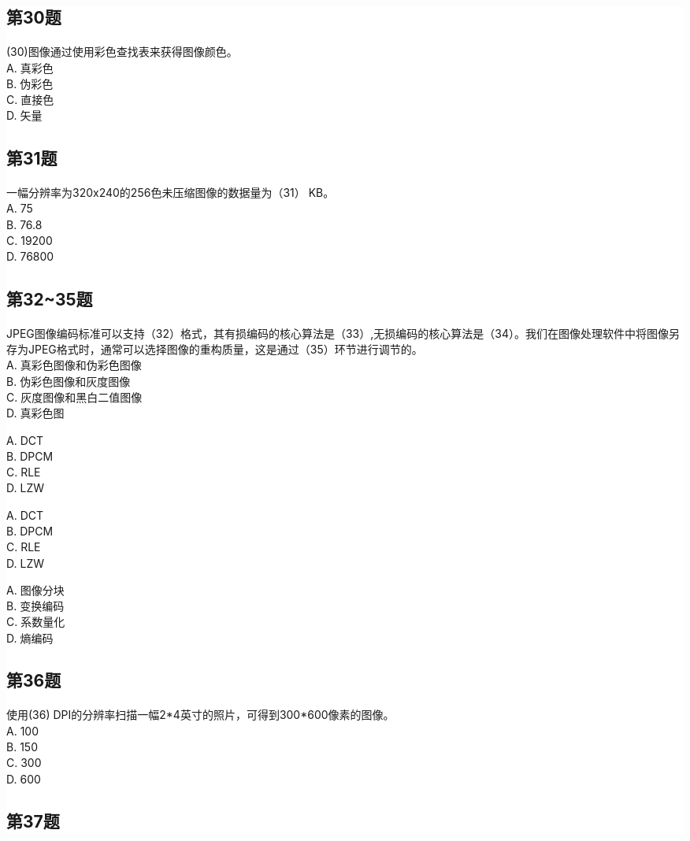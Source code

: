 
## 第30题 ##

(30)图像通过使用彩色查找表来获得图像颜色。  
A. 真彩色  
B. 伪彩色  
C. 直接色  
D. 矢量  


## 第31题 ##

一幅分辨率为320x240的256色未压缩图像的数据量为（31） KB。  
A. 75  
B. 76.8  
C. 19200  
D. 76800  


## 第32~35题 ##

JPEG图像编码标准可以支持（32）格式，其有损编码的核心算法是（33）,无损编码的核心算法是（34）。我们在图像处理软件中将图像另存为JPEG格式时，通常可以选择图像的重构质量，这是通过（35）环节进行调节的。  
A. 真彩色图像和伪彩色图像  
B. 伪彩色图像和灰度图像  
C. 灰度图像和黑白二值图像  
D. 真彩色图  
  
A. DCT  
B. DPCM  
C. RLE  
D. LZW  
  
A. DCT  
B. DPCM  
C. RLE  
D. LZW  
  
A. 图像分块  
B. 变换编码  
C. 系数量化  
D. 熵编码  


## 第36题 ##

使用(36) DPI的分辨率扫描一幅2\*4英寸的照片，可得到300\*600像素的图像。  
A. 100  
B. 150  
C. 300  
D. 600  


## 第37题 ##
